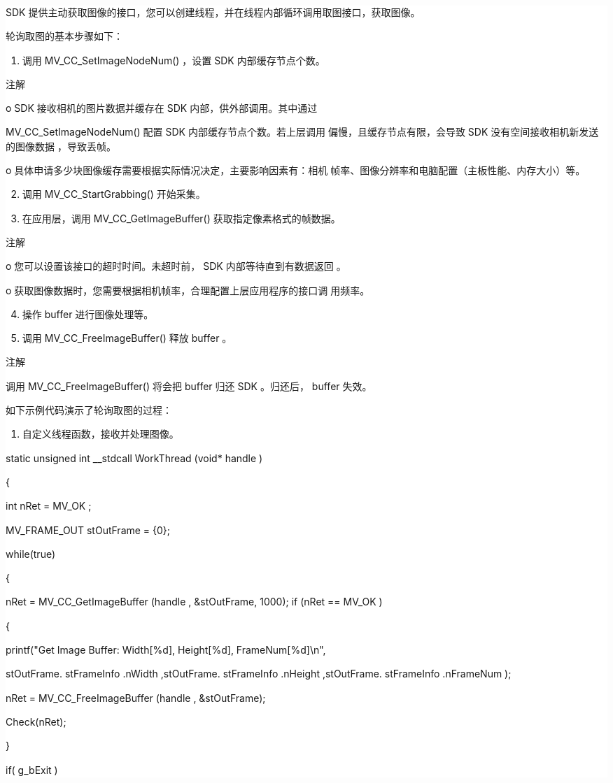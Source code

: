 SDK 提供主动获取图像的接口，您可以创建线程，并在线程内部循环调用取图接口，获取图像。 

轮询取图的基本步骤如下： 

1. 调用 MV_CC_SetImageNodeNum() ，设置 SDK 内部缓存节点个数。 

注解 

o SDK 接收相机的图片数据并缓存在 SDK 内部，供外部调用。其中通过 

MV_CC_SetImageNodeNum() 配置 SDK 内部缓存节点个数。若上层调用 偏慢，且缓存节点有限，会导致 SDK 没有空间接收相机新发送的图像数据 ，导致丢帧。 

o 具体申请多少块图像缓存需要根据实际情况决定，主要影响因素有：相机 帧率、图像分辨率和电脑配置（主板性能、内存大小）等。 

2. 调用 MV_CC_StartGrabbing() 开始采集。 

3. 在应用层，调用 MV_CC_GetImageBuffer() 获取指定像素格式的帧数据。 

注解 

o 您可以设置该接口的超时时间。未超时前， SDK 内部等待直到有数据返回 。

o 获取图像数据时，您需要根据相机帧率，合理配置上层应用程序的接口调 用频率。 

4. 操作 buffer 进行图像处理等。 

5. 调用 MV_CC_FreeImageBuffer() 释放 buffer 。

注解 

调用 MV_CC_FreeImageBuffer() 将会把 buffer 归还 SDK 。归还后， buffer 失效。 

如下示例代码演示了轮询取图的过程： 

1. 自定义线程函数，接收并处理图像。 

static unsigned int __stdcall WorkThread (void* handle )

{

int nRet = MV_OK ;

MV_FRAME_OUT stOutFrame = {0}; 

while(true) 

{

nRet = MV_CC_GetImageBuffer (handle , &stOutFrame, 1000); if (nRet == MV_OK )

{

printf("Get Image Buffer: Width[%d], Height[%d], FrameNum[%d]\n", 

stOutFrame. stFrameInfo .nWidth ,stOutFrame. stFrameInfo .nHeight ,stOutFrame. stFrameInfo .nFrameNum ); 

nRet = MV_CC_FreeImageBuffer (handle , &stOutFrame); 

Check(nRet); 

}

if( g_bExit )
